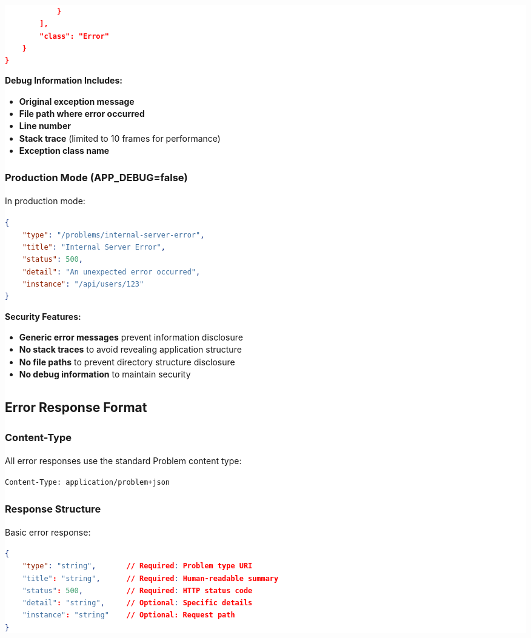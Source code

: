 ```json
            }
        ],
        "class": "Error"
    }
}
```

**Debug Information Includes:**
- **Original exception message**
- **File path where error occurred**
- **Line number**
- **Stack trace** (limited to 10 frames for performance)
- **Exception class name**

### Production Mode (APP_DEBUG=false)

In production mode:

```json
{
    "type": "/problems/internal-server-error",
    "title": "Internal Server Error",
    "status": 500,
    "detail": "An unexpected error occurred",
    "instance": "/api/users/123"
}
```

**Security Features:**
- **Generic error messages** prevent information disclosure
- **No stack traces** to avoid revealing application structure
- **No file paths** to prevent directory structure disclosure
- **No debug information** to maintain security

## Error Response Format

### Content-Type

All error responses use the standard Problem content type:
```http
Content-Type: application/problem+json
```

### Response Structure

Basic error response:
```json
{
    "type": "string",       // Required: Problem type URI
    "title": "string",      // Required: Human-readable summary
    "status": 500,          // Required: HTTP status code
    "detail": "string",     // Optional: Specific details
    "instance": "string"    // Optional: Request path
}
```
